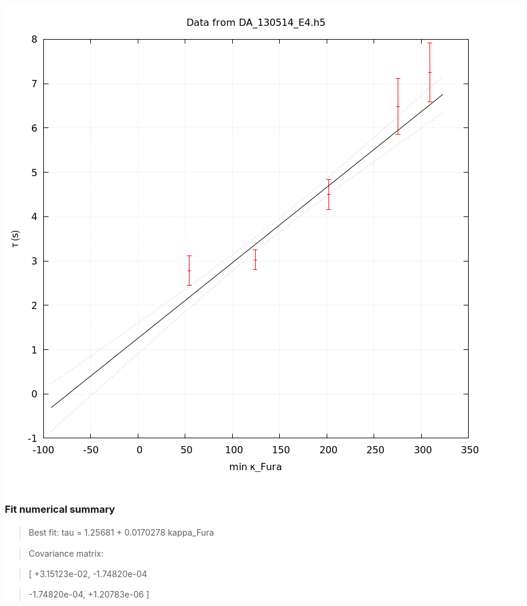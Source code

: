 ![DA_130514_E4_aba_tau_vs_min_kappa](DA_130514_E4_aba_tau_vs_min_kappa.png)

### Fit numerical summary


> Best fit: tau = 1.25681 + 0.0170278 kappa_Fura

> Covariance matrix:

> [ +3.15123e-02, -1.74820e-04  

>   -1.74820e-04, +1.20783e-06  ]
